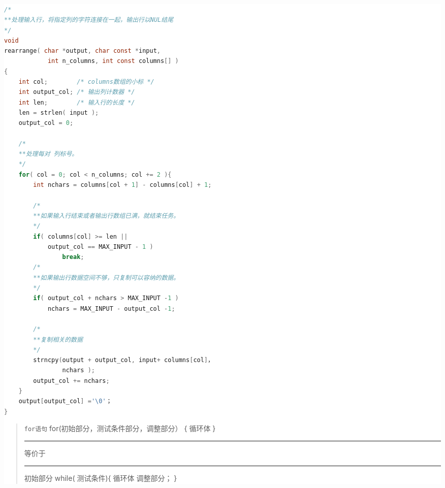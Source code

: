 ~~~c
/*
**处理输入行，将指定列的字符连接在一起，输出行以NUL结尾
*/
void
rearrange( char *output, char const *input,
			int n_columns, int const columns[] )
{
	int col;		/* columns数组的小标 */
	int output_col; /* 输出列计数器 */
	int len;		/* 输入行的长度 */
	len = strlen( input );
	output_col = 0;
	
	/*
	**处理每对 列标号。
	*/
	for( col = 0; col < n_columns; col += 2 ){
		int nchars = columns[col + 1] - columns[col] + 1;
		
		/*
		**如果输入行结束或者输出行数组已满，就结束任务。
		*/
		if( columns[col] >= len || 	
			output_col == MAX_INPUT - 1 )
				break;
		/*
		**如果输出行数据空间不够，只复制可以容纳的数据。
		*/
		if( output_col + nchars > MAX_INPUT -1 )
			nchars = MAX_INPUT - output_col -1;
		
		/*
		**复制相关的数据
		*/
		strncpy(output + output_col, input+ columns[col]，
				nchars );
		output_col += nchars;
	}
	output[output_col] ='\0'；
}
~~~



>`for语句`
>for(初始部分，测试条件部分，调整部分）
>	{
>	循环体
>	}
>
>-----------------
>等价于
>
>-----------
>初始部分
>while( 测试条件){
>	循环体
>	调整部分；
>	}
